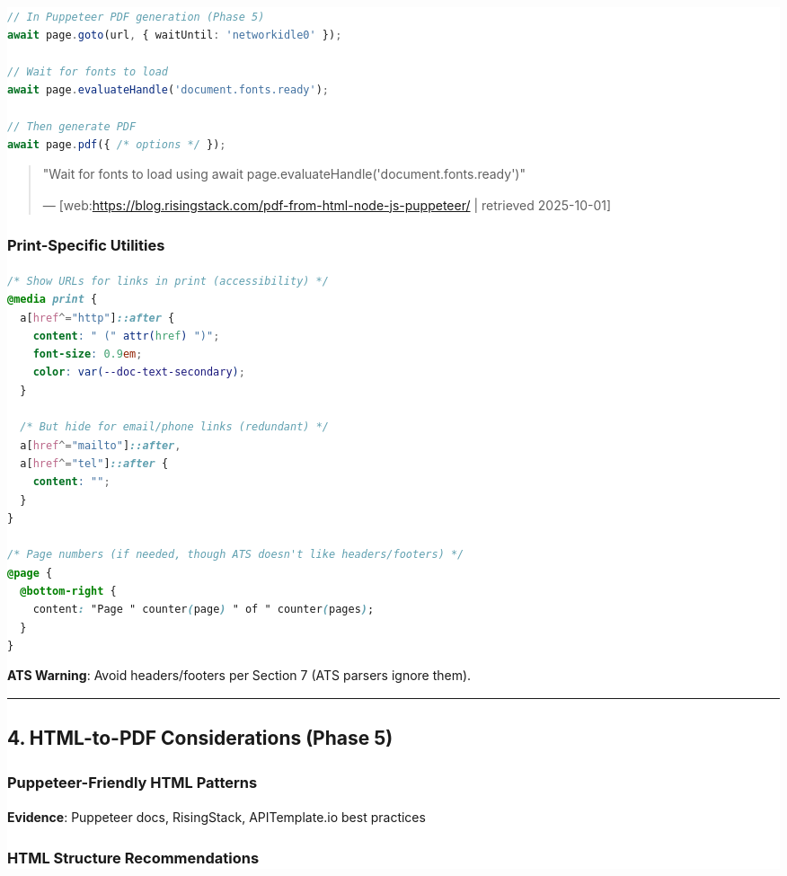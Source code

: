 ```typescript
// In Puppeteer PDF generation (Phase 5)
await page.goto(url, { waitUntil: 'networkidle0' });

// Wait for fonts to load
await page.evaluateHandle('document.fonts.ready');

// Then generate PDF
await page.pdf({ /* options */ });
```

> "Wait for fonts to load using await page.evaluateHandle('document.fonts.ready')"
>
> — [web:https://blog.risingstack.com/pdf-from-html-node-js-puppeteer/ | retrieved 2025-10-01]

### Print-Specific Utilities

```css
/* Show URLs for links in print (accessibility) */
@media print {
  a[href^="http"]::after {
    content: " (" attr(href) ")";
    font-size: 0.9em;
    color: var(--doc-text-secondary);
  }

  /* But hide for email/phone links (redundant) */
  a[href^="mailto"]::after,
  a[href^="tel"]::after {
    content: "";
  }
}

/* Page numbers (if needed, though ATS doesn't like headers/footers) */
@page {
  @bottom-right {
    content: "Page " counter(page) " of " counter(pages);
  }
}
```

**ATS Warning**: Avoid headers/footers per Section 7 (ATS parsers ignore them).

---

## 4. HTML-to-PDF Considerations (Phase 5)

### Puppeteer-Friendly HTML Patterns

**Evidence**: Puppeteer docs, RisingStack, APITemplate.io best practices

### HTML Structure Recommendations
